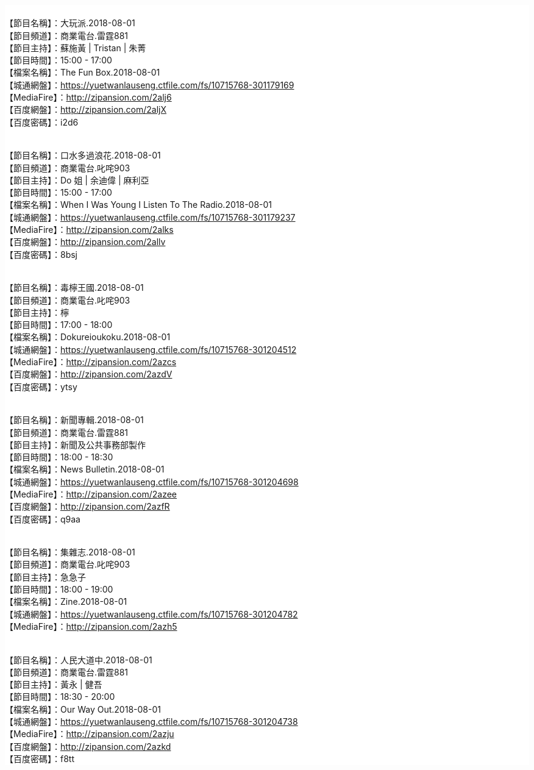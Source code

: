 <br>【節目名稱】：大玩派.2018-08-01
<br>【節目頻道】：商業電台.雷霆881
<br>【節目主持】：蘇施黃 | Tristan | 朱菁
<br>【節目時間】：15:00 - 17:00
<br>【檔案名稱】：The Fun Box.2018-08-01
<br>【城通網盤】：https://yuetwanlauseng.ctfile.com/fs/10715768-301179169
<br>【MediaFire】：http://zipansion.com/2alj6
<br>【百度網盤】：http://zipansion.com/2aljX
<br>【百度密碼】：i2d6

<br>【節目名稱】：口水多過浪花.2018-08-01
<br>【節目頻道】：商業電台.叱咤903
<br>【節目主持】：Do 姐 | 余迪偉 | 麻利亞
<br>【節目時間】：15:00 - 17:00
<br>【檔案名稱】：When I Was Young I Listen To The Radio.2018-08-01
<br>【城通網盤】：https://yuetwanlauseng.ctfile.com/fs/10715768-301179237
<br>【MediaFire】：http://zipansion.com/2alks
<br>【百度網盤】：http://zipansion.com/2allv
<br>【百度密碼】：8bsj

<br>【節目名稱】：毒檸王國.2018-08-01
<br>【節目頻道】：商業電台.叱咤903
<br>【節目主持】：檸
<br>【節目時間】：17:00 - 18:00
<br>【檔案名稱】：Dokureioukoku.2018-08-01
<br>【城通網盤】：https://yuetwanlauseng.ctfile.com/fs/10715768-301204512
<br>【MediaFire】：http://zipansion.com/2azcs
<br>【百度網盤】：http://zipansion.com/2azdV
<br>【百度密碼】：ytsy

<br>【節目名稱】：新聞專輯.2018-08-01
<br>【節目頻道】：商業電台.雷霆881
<br>【節目主持】：新聞及公共事務部製作
<br>【節目時間】：18:00 - 18:30
<br>【檔案名稱】：News Bulletin.2018-08-01
<br>【城通網盤】：https://yuetwanlauseng.ctfile.com/fs/10715768-301204698
<br>【MediaFire】：http://zipansion.com/2azee
<br>【百度網盤】：http://zipansion.com/2azfR
<br>【百度密碼】：q9aa

<br>【節目名稱】：集雜志.2018-08-01
<br>【節目頻道】：商業電台.叱咤903
<br>【節目主持】：急急子
<br>【節目時間】：18:00 - 19:00
<br>【檔案名稱】：Zine.2018-08-01
<br>【城通網盤】：https://yuetwanlauseng.ctfile.com/fs/10715768-301204782
<br>【MediaFire】：http://zipansion.com/2azh5

<br>【節目名稱】：人民大道中.2018-08-01
<br>【節目頻道】：商業電台.雷霆881
<br>【節目主持】：黃永 | 健吾
<br>【節目時間】：18:30 - 20:00
<br>【檔案名稱】：Our Way Out.2018-08-01
<br>【城通網盤】：https://yuetwanlauseng.ctfile.com/fs/10715768-301204738
<br>【MediaFire】：http://zipansion.com/2azju
<br>【百度網盤】：http://zipansion.com/2azkd
<br>【百度密碼】：f8tt
